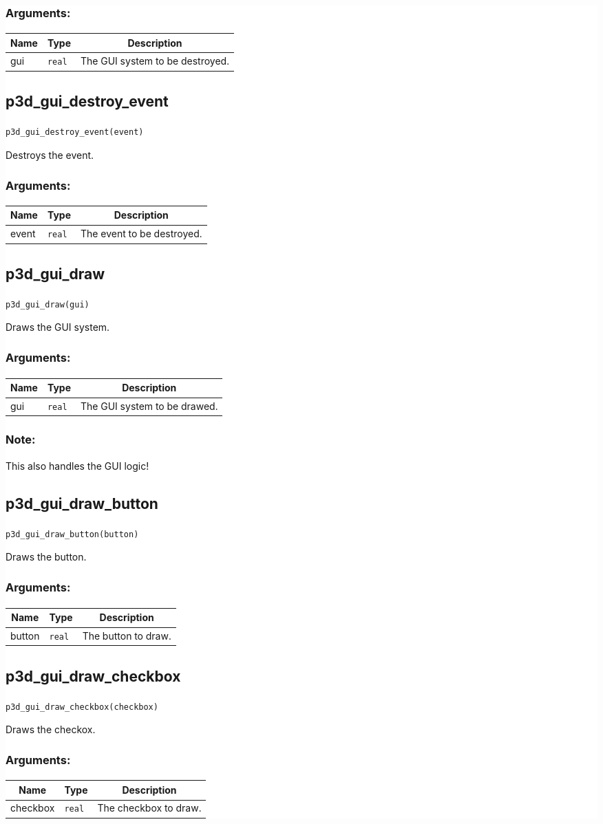 ### Arguments:
Name | Type | Description
---- | ---- | -----------
gui | `real` | The GUI system to be destroyed.

## p3d\_gui\_destroy\_event
```
p3d_gui_destroy_event(event)
```
Destroys the event.

### Arguments:
Name | Type | Description
---- | ---- | -----------
event | `real` | The event to be destroyed.

## p3d\_gui\_draw
```
p3d_gui_draw(gui)
```
Draws the GUI system.

### Arguments:
Name | Type | Description
---- | ---- | -----------
gui | `real` | The GUI system to be drawed.

### Note:
This also handles the GUI logic!

## p3d\_gui\_draw\_button
```
p3d_gui_draw_button(button)
```
Draws the button.

### Arguments:
Name | Type | Description
---- | ---- | -----------
button | `real` | The button to draw.

## p3d\_gui\_draw\_checkbox
```
p3d_gui_draw_checkbox(checkbox)
```
Draws the checkox.

### Arguments:
Name | Type | Description
---- | ---- | -----------
checkbox | `real` | The checkbox to draw.
